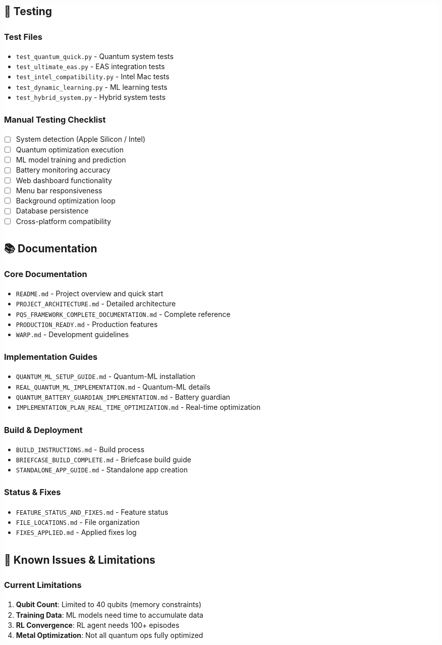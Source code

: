 ## 🧪 Testing

### Test Files
- `test_quantum_quick.py` - Quantum system tests
- `test_ultimate_eas.py` - EAS integration tests
- `test_intel_compatibility.py` - Intel Mac tests
- `test_dynamic_learning.py` - ML learning tests
- `test_hybrid_system.py` - Hybrid system tests

### Manual Testing Checklist
- [ ] System detection (Apple Silicon / Intel)
- [ ] Quantum optimization execution
- [ ] ML model training and prediction
- [ ] Battery monitoring accuracy
- [ ] Web dashboard functionality
- [ ] Menu bar responsiveness
- [ ] Background optimization loop
- [ ] Database persistence
- [ ] Cross-platform compatibility

## 📚 Documentation

### Core Documentation
- `README.md` - Project overview and quick start
- `PROJECT_ARCHITECTURE.md` - Detailed architecture
- `PQS_FRAMEWORK_COMPLETE_DOCUMENTATION.md` - Complete reference
- `PRODUCTION_READY.md` - Production features
- `WARP.md` - Development guidelines

### Implementation Guides
- `QUANTUM_ML_SETUP_GUIDE.md` - Quantum-ML installation
- `REAL_QUANTUM_ML_IMPLEMENTATION.md` - Quantum-ML details
- `QUANTUM_BATTERY_GUARDIAN_IMPLEMENTATION.md` - Battery guardian
- `IMPLEMENTATION_PLAN_REAL_TIME_OPTIMIZATION.md` - Real-time optimization

### Build & Deployment
- `BUILD_INSTRUCTIONS.md` - Build process
- `BRIEFCASE_BUILD_COMPLETE.md` - Briefcase build guide
- `STANDALONE_APP_GUIDE.md` - Standalone app creation

### Status & Fixes
- `FEATURE_STATUS_AND_FIXES.md` - Feature status
- `FILE_LOCATIONS.md` - File organization
- `FIXES_APPLIED.md` - Applied fixes log

## 🚨 Known Issues & Limitations

### Current Limitations
1. **Qubit Count**: Limited to 40 qubits (memory constraints)
2. **Training Data**: ML models need time to accumulate data
3. **RL Convergence**: RL agent needs 100+ episodes
4. **Metal Optimization**: Not all quantum ops fully optimized
